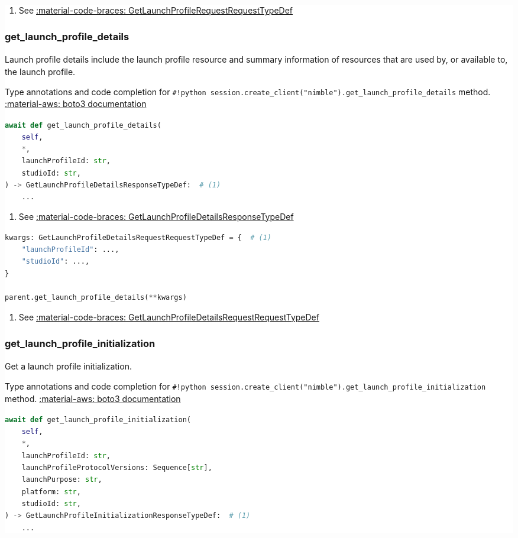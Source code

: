 1. See [:material-code-braces: GetLaunchProfileRequestRequestTypeDef](./type_defs.md#getlaunchprofilerequestrequesttypedef) 

### get\_launch\_profile\_details

Launch profile details include the launch profile resource and summary
information of resources that are used by, or available to, the launch profile.

Type annotations and code completion for `#!python session.create_client("nimble").get_launch_profile_details` method.
[:material-aws: boto3 documentation](https://boto3.amazonaws.com/v1/documentation/api/latest/reference/services/nimble.html#NimbleStudio.Client.get_launch_profile_details)

```python title="Method definition"
await def get_launch_profile_details(
    self,
    *,
    launchProfileId: str,
    studioId: str,
) -> GetLaunchProfileDetailsResponseTypeDef:  # (1)
    ...
```

1. See [:material-code-braces: GetLaunchProfileDetailsResponseTypeDef](./type_defs.md#getlaunchprofiledetailsresponsetypedef) 


```python title="Usage example with kwargs"
kwargs: GetLaunchProfileDetailsRequestRequestTypeDef = {  # (1)
    "launchProfileId": ...,
    "studioId": ...,
}

parent.get_launch_profile_details(**kwargs)
```

1. See [:material-code-braces: GetLaunchProfileDetailsRequestRequestTypeDef](./type_defs.md#getlaunchprofiledetailsrequestrequesttypedef) 

### get\_launch\_profile\_initialization

Get a launch profile initialization.

Type annotations and code completion for `#!python session.create_client("nimble").get_launch_profile_initialization` method.
[:material-aws: boto3 documentation](https://boto3.amazonaws.com/v1/documentation/api/latest/reference/services/nimble.html#NimbleStudio.Client.get_launch_profile_initialization)

```python title="Method definition"
await def get_launch_profile_initialization(
    self,
    *,
    launchProfileId: str,
    launchProfileProtocolVersions: Sequence[str],
    launchPurpose: str,
    platform: str,
    studioId: str,
) -> GetLaunchProfileInitializationResponseTypeDef:  # (1)
    ...
```
